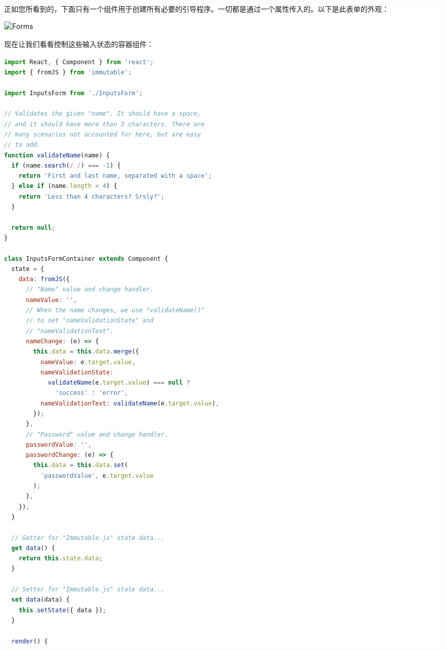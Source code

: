 正如您所看到的，下面只有一个组件用于创建所有必要的引导程序。一切都是通过一个属性传入的。以下是此表单的外观：

![Forms](../images/00083.jpeg)

现在让我们看看控制这些输入状态的容器组件：

```jsx
import React, { Component } from 'react'; 
import { fromJS } from 'immutable'; 

import InputsForm from './InputsForm'; 

// Validates the given "name". It should have a space, 
// and it should have more than 3 characters. There are 
// many scenarios not accounted for here, but are easy 
// to add. 
function validateName(name) { 
  if (name.search(/ /) === -1) { 
    return 'First and last name, separated with a space'; 
  } else if (name.length < 4) { 
    return 'Less than 4 characters? Srsly?'; 
  } 

  return null; 
} 

class InputsFormContainer extends Component { 
  state = { 
    data: fromJS({ 
      // "Name" value and change handler. 
      nameValue: '', 
      // When the name changes, we use "validateName()" 
      // to set "nameValidationState" and 
      // "nameValidationText". 
      nameChange: (e) => { 
        this.data = this.data.merge({ 
          nameValue: e.target.value, 
          nameValidationState: 
            validateName(e.target.value) === null ? 
              'success' : 'error', 
          nameValidationText: validateName(e.target.value), 
        }); 
      }, 
      // "Password" value and change handler. 
      passwordValue: '', 
      passwordChange: (e) => { 
        this.data = this.data.set( 
          'passwordValue', e.target.value 
        ); 
      }, 
    }), 
  } 

  // Getter for "Immutable.js" state data... 
  get data() { 
    return this.state.data; 
  } 

  // Setter for "Immutable.js" state data... 
  set data(data) { 
    this.setState({ data }); 
  } 

  render() { 
```